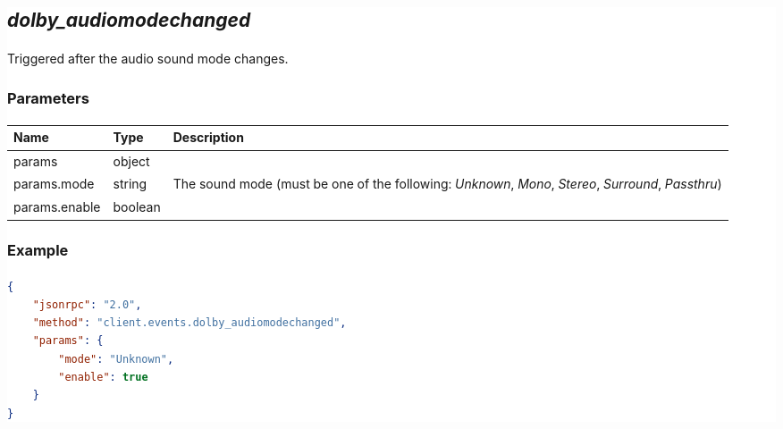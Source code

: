 <a name="dolby_audiomodechanged"></a>
## *dolby_audiomodechanged*

Triggered after the audio sound mode changes.

### Parameters

| Name | Type | Description |
| :-------- | :-------- | :-------- |
| params | object |  |
| params.mode | string | The sound mode (must be one of the following: *Unknown*, *Mono*, *Stereo*, *Surround*, *Passthru*) |
| params.enable | boolean |  |

### Example

```json
{
    "jsonrpc": "2.0",
    "method": "client.events.dolby_audiomodechanged",
    "params": {
        "mode": "Unknown",
        "enable": true
    }
}
```

